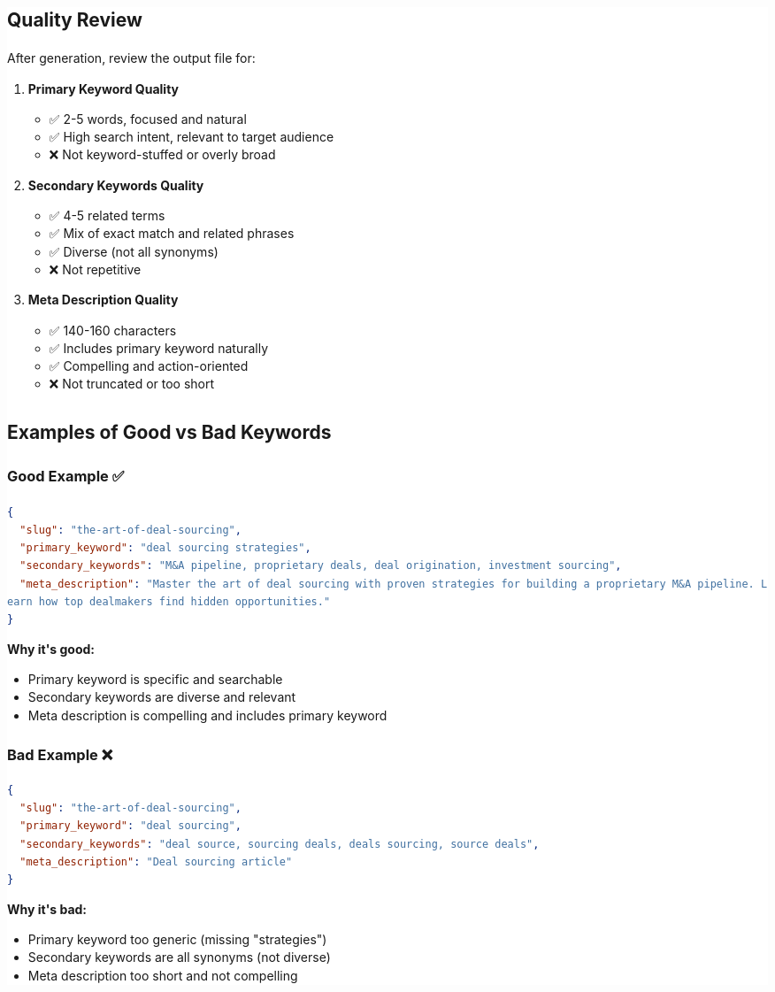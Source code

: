 ## Quality Review

After generation, review the output file for:

1. **Primary Keyword Quality**
   - ✅ 2-5 words, focused and natural
   - ✅ High search intent, relevant to target audience
   - ❌ Not keyword-stuffed or overly broad

2. **Secondary Keywords Quality**
   - ✅ 4-5 related terms
   - ✅ Mix of exact match and related phrases
   - ✅ Diverse (not all synonyms)
   - ❌ Not repetitive

3. **Meta Description Quality**
   - ✅ 140-160 characters
   - ✅ Includes primary keyword naturally
   - ✅ Compelling and action-oriented
   - ❌ Not truncated or too short

## Examples of Good vs Bad Keywords

### Good Example ✅
```json
{
  "slug": "the-art-of-deal-sourcing",
  "primary_keyword": "deal sourcing strategies",
  "secondary_keywords": "M&A pipeline, proprietary deals, deal origination, investment sourcing",
  "meta_description": "Master the art of deal sourcing with proven strategies for building a proprietary M&A pipeline. Learn how top dealmakers find hidden opportunities."
}
```

**Why it's good:**
- Primary keyword is specific and searchable
- Secondary keywords are diverse and relevant
- Meta description is compelling and includes primary keyword

### Bad Example ❌
```json
{
  "slug": "the-art-of-deal-sourcing",
  "primary_keyword": "deal sourcing",
  "secondary_keywords": "deal source, sourcing deals, deals sourcing, source deals",
  "meta_description": "Deal sourcing article"
}
```

**Why it's bad:**
- Primary keyword too generic (missing "strategies")
- Secondary keywords are all synonyms (not diverse)
- Meta description too short and not compelling
